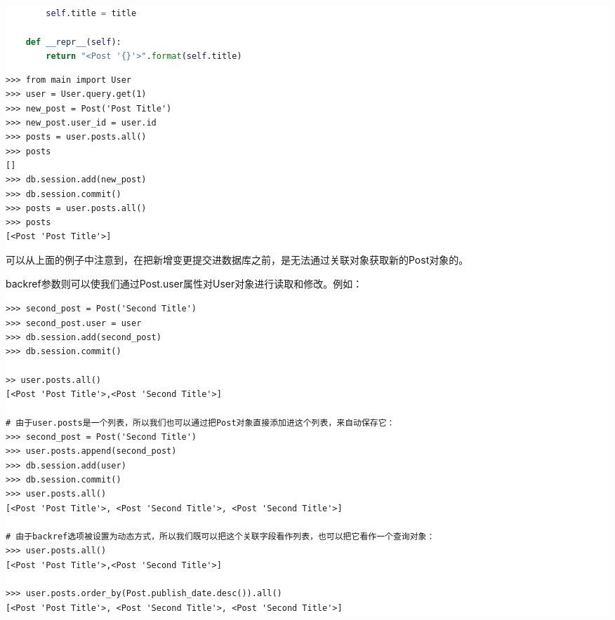 ```python
        self.title = title

    def __repr__(self):
        return "<Post '{}'>".format(self.title)
```




```shell
>>> from main import User
>>> user = User.query.get(1)
>>> new_post = Post('Post Title')
>>> new_post.user_id = user.id
>>> posts = user.posts.all()
>>> posts
[]
>>> db.session.add(new_post)
>>> db.session.commit()
>>> posts = user.posts.all()
>>> posts
[<Post 'Post Title'>]
```

可以从上面的例子中注意到，在把新增变更提交进数据库之前，是无法通过关联对象获取新的Post对象的。




backref参数则可以使我们通过Post.user属性对User对象进行读取和修改。例如：

```shell
>>> second_post = Post('Second Title')
>>> second_post.user = user
>>> db.session.add(second_post)
>>> db.session.commit()

>> user.posts.all()
[<Post 'Post Title'>,<Post 'Second Title'>]

# 由于user.posts是一个列表，所以我们也可以通过把Post对象直接添加进这个列表，来自动保存它：
>>> second_post = Post('Second Title')
>>> user.posts.append(second_post)
>>> db.session.add(user)
>>> db.session.commit()
>>> user.posts.all()
[<Post 'Post Title'>, <Post 'Second Title'>, <Post 'Second Title'>]

# 由于backref选项被设置为动态方式，所以我们既可以把这个关联字段看作列表，也可以把它看作一个查询对象：
>>> user.posts.all()
[<Post 'Post Title'>,<Post 'Second Title'>]

>>> user.posts.order_by(Post.publish_date.desc()).all()
[<Post 'Post Title'>, <Post 'Second Title'>, <Post 'Second Title'>]
```
